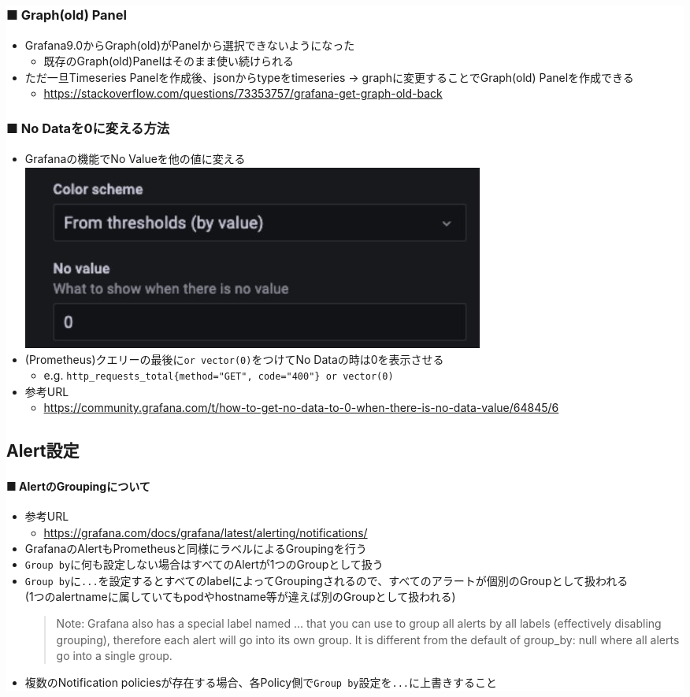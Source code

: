 ### ■ Graph(old) Panel
- Grafana9.0からGraph(old)がPanelから選択できないようになった
  - 既存のGraph(old)Panelはそのまま使い続けられる
- ただ一旦Timeseries Panelを作成後、jsonからtypeをtimeseries → graphに変更することでGraph(old) Panelを作成できる
  - https://stackoverflow.com/questions/73353757/grafana-get-graph-old-back 

### ■ No Dataを0に変える方法
- Grafanaの機能でNo Valueを他の値に変える
  ![NoData1](image/NoData_To_0.jpg)
- (Prometheus)クエリーの最後に`or vector(0)`をつけてNo Dataの時は0を表示させる
  - e.g. `http_requests_total{method="GET", code="400"} or vector(0)`
- 参考URL
  - https://community.grafana.com/t/how-to-get-no-data-to-0-when-there-is-no-data-value/64845/6

## Alert設定
#### ■ AlertのGroupingについて
- 参考URL
  - https://grafana.com/docs/grafana/latest/alerting/notifications/  
- GrafanaのAlertもPrometheusと同様にラベルによるGroupingを行う  
- `Group by`に何も設定しない場合はすべてのAlertが1つのGroupとして扱う
- `Group by`に`...`を設定するとすべてのlabelによってGroupingされるので、すべてのアラートが個別のGroupとして扱われる  
  (1つのalertnameに属していてもpodやhostname等が違えば別のGroupとして扱われる)
  >Note: Grafana also has a special label named ... that you can use to group all alerts by all labels (effectively disabling grouping), 
therefore each alert will go into its own group. It is different from the default of group_by: null where all alerts go into a single group.  
- 複数のNotification policiesが存在する場合、各Policy側で`Group by`設定を`...`に上書きすること  